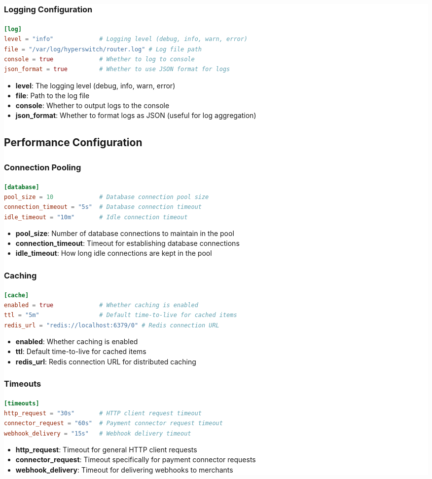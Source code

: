 ### Logging Configuration

```toml
[log]
level = "info"             # Logging level (debug, info, warn, error)
file = "/var/log/hyperswitch/router.log" # Log file path
console = true             # Whether to log to console
json_format = true         # Whether to use JSON format for logs
```

- **level**: The logging level (debug, info, warn, error)
- **file**: Path to the log file
- **console**: Whether to output logs to the console
- **json_format**: Whether to format logs as JSON (useful for log aggregation)

## Performance Configuration

### Connection Pooling

```toml
[database]
pool_size = 10             # Database connection pool size
connection_timeout = "5s"  # Database connection timeout
idle_timeout = "10m"       # Idle connection timeout
```

- **pool_size**: Number of database connections to maintain in the pool
- **connection_timeout**: Timeout for establishing database connections
- **idle_timeout**: How long idle connections are kept in the pool

### Caching

```toml
[cache]
enabled = true             # Whether caching is enabled
ttl = "5m"                 # Default time-to-live for cached items
redis_url = "redis://localhost:6379/0" # Redis connection URL
```

- **enabled**: Whether caching is enabled
- **ttl**: Default time-to-live for cached items
- **redis_url**: Redis connection URL for distributed caching

### Timeouts

```toml
[timeouts]
http_request = "30s"       # HTTP client request timeout
connector_request = "60s"  # Payment connector request timeout
webhook_delivery = "15s"   # Webhook delivery timeout
```

- **http_request**: Timeout for general HTTP client requests
- **connector_request**: Timeout specifically for payment connector requests
- **webhook_delivery**: Timeout for delivering webhooks to merchants
